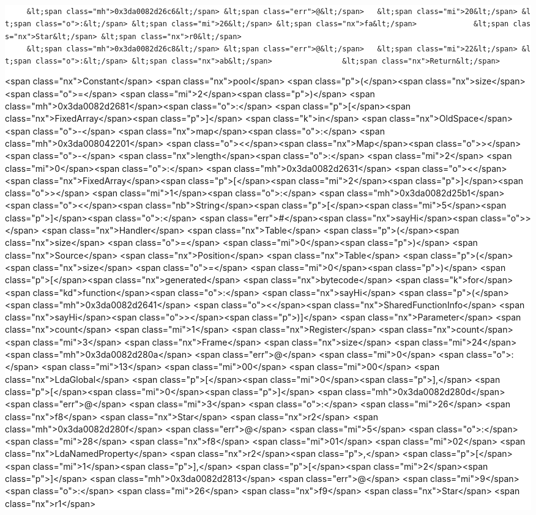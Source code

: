          &lt;span class="mh">0x3da0082d26c6&lt;/span> &lt;span class="err">@&lt;/span>   &lt;span class="mi">20&lt;/span> &lt;span class="o">:&lt;/span> &lt;span class="mi">26&lt;/span> &lt;span class="nx">fa&lt;/span>             &lt;span class="nx">Star&lt;/span> &lt;span class="nx">r0&lt;/span>
         &lt;span class="mh">0x3da0082d26c8&lt;/span> &lt;span class="err">@&lt;/span>   &lt;span class="mi">22&lt;/span> &lt;span class="o">:&lt;/span> &lt;span class="nx">ab&lt;/span>                &lt;span class="nx">Return&lt;/span> 
&lt;span class="nx">Constant&lt;/span> &lt;span class="nx">pool&lt;/span> &lt;span class="p">(&lt;/span>&lt;span class="nx">size&lt;/span> &lt;span class="o">=&lt;/span> &lt;span class="mi">2&lt;/span>&lt;span class="p">)&lt;/span>
&lt;span class="mh">0x3da0082d2681&lt;/span>&lt;span class="o">:&lt;/span> &lt;span class="p">[&lt;/span>&lt;span class="nx">FixedArray&lt;/span>&lt;span class="p">]&lt;/span> &lt;span class="k">in&lt;/span> &lt;span class="nx">OldSpace&lt;/span>
 &lt;span class="o">-&lt;/span> &lt;span class="nx">map&lt;/span>&lt;span class="o">:&lt;/span> &lt;span class="mh">0x3da008042201&lt;/span> &lt;span class="o">&lt;&lt;/span>&lt;span class="nx">Map&lt;/span>&lt;span class="o">&gt;&lt;/span>
 &lt;span class="o">-&lt;/span> &lt;span class="nx">length&lt;/span>&lt;span class="o">:&lt;/span> &lt;span class="mi">2&lt;/span>
           &lt;span class="mi">0&lt;/span>&lt;span class="o">:&lt;/span> &lt;span class="mh">0x3da0082d2631&lt;/span> &lt;span class="o">&lt;&lt;/span>&lt;span class="nx">FixedArray&lt;/span>&lt;span class="p">[&lt;/span>&lt;span class="mi">2&lt;/span>&lt;span class="p">]&lt;/span>&lt;span class="o">&gt;&lt;/span>
           &lt;span class="mi">1&lt;/span>&lt;span class="o">:&lt;/span> &lt;span class="mh">0x3da0082d25b1&lt;/span> &lt;span class="o">&lt;&lt;/span>&lt;span class="nb">String&lt;/span>&lt;span class="p">[&lt;/span>&lt;span class="mi">5&lt;/span>&lt;span class="p">]&lt;/span>&lt;span class="o">:&lt;/span> &lt;span class="err">#&lt;/span>&lt;span class="nx">sayHi&lt;/span>&lt;span class="o">&gt;&lt;/span>
&lt;span class="nx">Handler&lt;/span> &lt;span class="nx">Table&lt;/span> &lt;span class="p">(&lt;/span>&lt;span class="nx">size&lt;/span> &lt;span class="o">=&lt;/span> &lt;span class="mi">0&lt;/span>&lt;span class="p">)&lt;/span>
&lt;span class="nx">Source&lt;/span> &lt;span class="nx">Position&lt;/span> &lt;span class="nx">Table&lt;/span> &lt;span class="p">(&lt;/span>&lt;span class="nx">size&lt;/span> &lt;span class="o">=&lt;/span> &lt;span class="mi">0&lt;/span>&lt;span class="p">)&lt;/span>
&lt;span class="p">[&lt;/span>&lt;span class="nx">generated&lt;/span> &lt;span class="nx">bytecode&lt;/span> &lt;span class="k">for&lt;/span> &lt;span class="kd">function&lt;/span>&lt;span class="o">:&lt;/span> &lt;span class="nx">sayHi&lt;/span> &lt;span class="p">(&lt;/span>&lt;span class="mh">0x3da0082d2641&lt;/span> &lt;span class="o">&lt;&lt;/span>&lt;span class="nx">SharedFunctionInfo&lt;/span> &lt;span class="nx">sayHi&lt;/span>&lt;span class="o">&gt;&lt;/span>&lt;span class="p">)]&lt;/span>
&lt;span class="nx">Parameter&lt;/span> &lt;span class="nx">count&lt;/span> &lt;span class="mi">1&lt;/span>
&lt;span class="nx">Register&lt;/span> &lt;span class="nx">count&lt;/span> &lt;span class="mi">3&lt;/span>
&lt;span class="nx">Frame&lt;/span> &lt;span class="nx">size&lt;/span> &lt;span class="mi">24&lt;/span>
         &lt;span class="mh">0x3da0082d280a&lt;/span> &lt;span class="err">@&lt;/span>    &lt;span class="mi">0&lt;/span> &lt;span class="o">:&lt;/span> &lt;span class="mi">13&lt;/span> &lt;span class="mi">00&lt;/span> &lt;span class="mi">00&lt;/span>          &lt;span class="nx">LdaGlobal&lt;/span> &lt;span class="p">[&lt;/span>&lt;span class="mi">0&lt;/span>&lt;span class="p">],&lt;/span> &lt;span class="p">[&lt;/span>&lt;span class="mi">0&lt;/span>&lt;span class="p">]&lt;/span>
         &lt;span class="mh">0x3da0082d280d&lt;/span> &lt;span class="err">@&lt;/span>    &lt;span class="mi">3&lt;/span> &lt;span class="o">:&lt;/span> &lt;span class="mi">26&lt;/span> &lt;span class="nx">f8&lt;/span>             &lt;span class="nx">Star&lt;/span> &lt;span class="nx">r2&lt;/span>
         &lt;span class="mh">0x3da0082d280f&lt;/span> &lt;span class="err">@&lt;/span>    &lt;span class="mi">5&lt;/span> &lt;span class="o">:&lt;/span> &lt;span class="mi">28&lt;/span> &lt;span class="nx">f8&lt;/span> &lt;span class="mi">01&lt;/span> &lt;span class="mi">02&lt;/span>       &lt;span class="nx">LdaNamedProperty&lt;/span> &lt;span class="nx">r2&lt;/span>&lt;span class="p">,&lt;/span> &lt;span class="p">[&lt;/span>&lt;span class="mi">1&lt;/span>&lt;span class="p">],&lt;/span> &lt;span class="p">[&lt;/span>&lt;span class="mi">2&lt;/span>&lt;span class="p">]&lt;/span>
         &lt;span class="mh">0x3da0082d2813&lt;/span> &lt;span class="err">@&lt;/span>    &lt;span class="mi">9&lt;/span> &lt;span class="o">:&lt;/span> &lt;span class="mi">26&lt;/span> &lt;span class="nx">f9&lt;/span>             &lt;span class="nx">Star&lt;/span> &lt;span class="nx">r1&lt;/span>